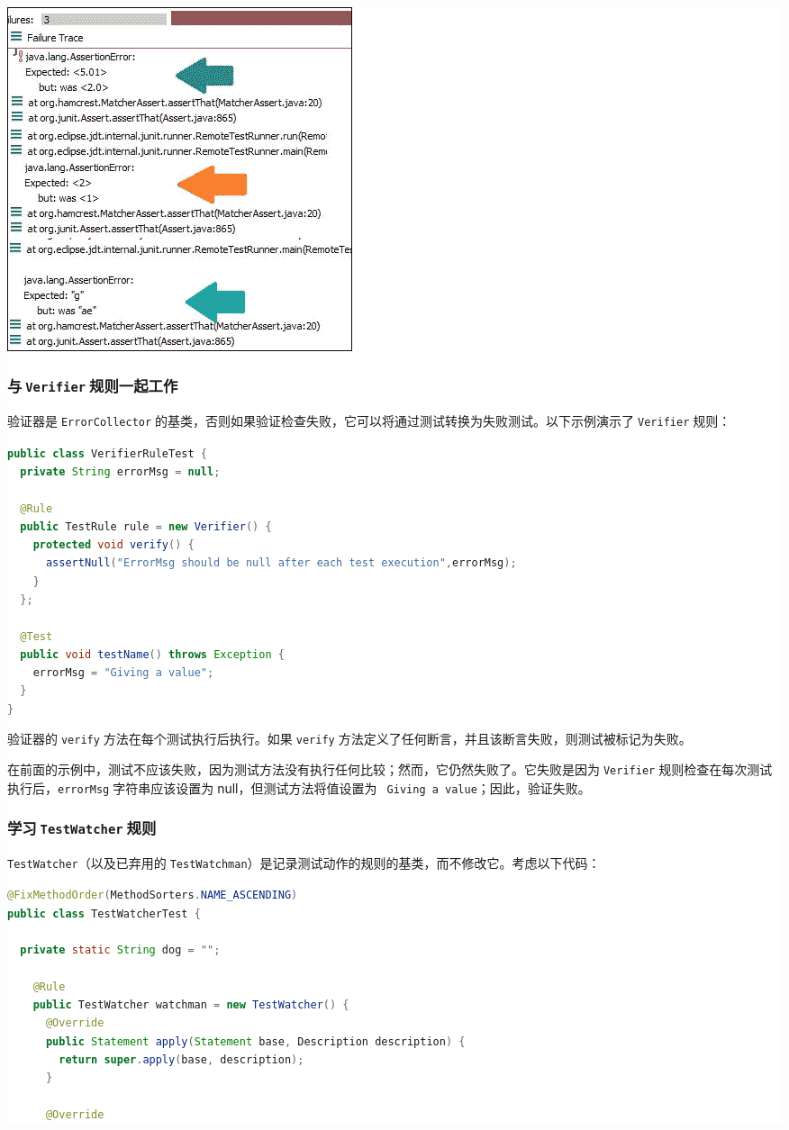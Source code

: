 ![探索 `ErrorCollector` 规则](img/00017.jpeg)

### 与 `Verifier` 规则一起工作

验证器是 `ErrorCollector` 的基类，否则如果验证检查失败，它可以将通过测试转换为失败测试。以下示例演示了 `Verifier` 规则：

```java
public class VerifierRuleTest {
  private String errorMsg = null;

  @Rule
  public TestRule rule = new Verifier() {
    protected void verify() {
      assertNull("ErrorMsg should be null after each test execution",errorMsg);
    }
  };

  @Test
  public void testName() throws Exception {
    errorMsg = "Giving a value";
  }
}
```

验证器的 `verify` 方法在每个测试执行后执行。如果 `verify` 方法定义了任何断言，并且该断言失败，则测试被标记为失败。

在前面的示例中，测试不应该失败，因为测试方法没有执行任何比较；然而，它仍然失败了。它失败是因为 `Verifier` 规则检查在每次测试执行后，`errorMsg` 字符串应该设置为 null，但测试方法将值设置为 ` Giving a value`；因此，验证失败。

### 学习 `TestWatcher` 规则

`TestWatcher`（以及已弃用的 `TestWatchman`）是记录测试动作的规则的基类，而不修改它。考虑以下代码：

```java
@FixMethodOrder(MethodSorters.NAME_ASCENDING)
public class TestWatcherTest {

  private static String dog = "";

    @Rule
    public TestWatcher watchman = new TestWatcher() {
      @Override
      public Statement apply(Statement base, Description description) {
        return super.apply(base, description);
      }

      @Override
```